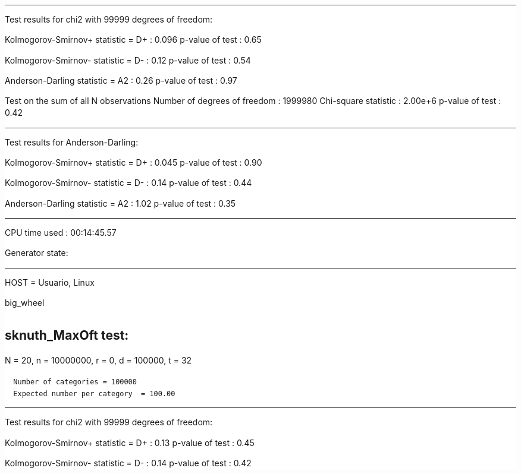 
-----------------------------------------------
Test results for chi2 with 99999 degrees of freedom:

Kolmogorov-Smirnov+ statistic = D+    :   0.096
p-value of test                       :    0.65

Kolmogorov-Smirnov- statistic = D-    :    0.12
p-value of test                       :    0.54

Anderson-Darling statistic = A2       :    0.26
p-value of test                       :    0.97

Test on the sum of all N observations
Number of degrees of freedom          : 1999980
Chi-square statistic                  : 2.00e+6
p-value of test                       :    0.42


-----------------------------------------------
Test results for Anderson-Darling:

Kolmogorov-Smirnov+ statistic = D+    :   0.045
p-value of test                       :    0.90

Kolmogorov-Smirnov- statistic = D-    :    0.14
p-value of test                       :    0.44

Anderson-Darling statistic = A2       :    1.02
p-value of test                       :    0.35


-----------------------------------------------
CPU time used                    :  00:14:45.57

Generator state:




***********************************************************
HOST = Usuario, Linux

big_wheel


sknuth_MaxOft test:
-----------------------------------------------
   N = 20,  n = 10000000,  r =  0,   d = 100000,   t = 32

      Number of categories = 100000
      Expected number per category  = 100.00


-----------------------------------------------
Test results for chi2 with 99999 degrees of freedom:

Kolmogorov-Smirnov+ statistic = D+    :    0.13
p-value of test                       :    0.45

Kolmogorov-Smirnov- statistic = D-    :    0.14
p-value of test                       :    0.42
